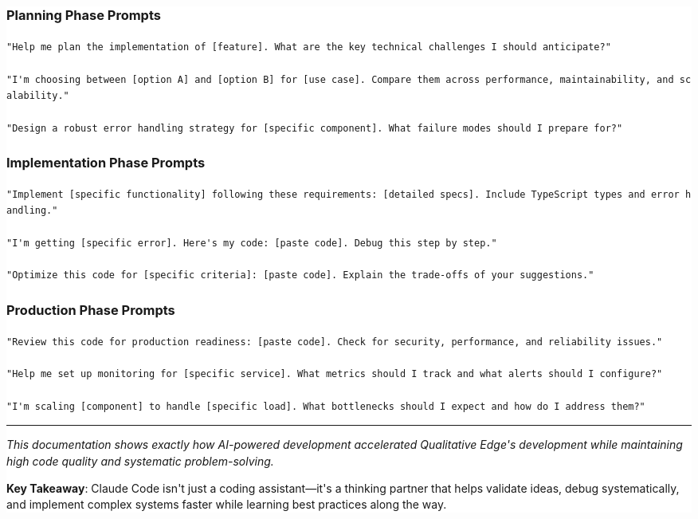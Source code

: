 ### **Planning Phase Prompts**
```
"Help me plan the implementation of [feature]. What are the key technical challenges I should anticipate?"

"I'm choosing between [option A] and [option B] for [use case]. Compare them across performance, maintainability, and scalability."

"Design a robust error handling strategy for [specific component]. What failure modes should I prepare for?"
```

### **Implementation Phase Prompts**
```
"Implement [specific functionality] following these requirements: [detailed specs]. Include TypeScript types and error handling."

"I'm getting [specific error]. Here's my code: [paste code]. Debug this step by step."

"Optimize this code for [specific criteria]: [paste code]. Explain the trade-offs of your suggestions."
```

### **Production Phase Prompts**
```
"Review this code for production readiness: [paste code]. Check for security, performance, and reliability issues."

"Help me set up monitoring for [specific service]. What metrics should I track and what alerts should I configure?"

"I'm scaling [component] to handle [specific load]. What bottlenecks should I expect and how do I address them?"
```

---

*This documentation shows exactly how AI-powered development accelerated Qualitative Edge's development while maintaining high code quality and systematic problem-solving.*

**Key Takeaway**: Claude Code isn't just a coding assistant—it's a thinking partner that helps validate ideas, debug systematically, and implement complex systems faster while learning best practices along the way.